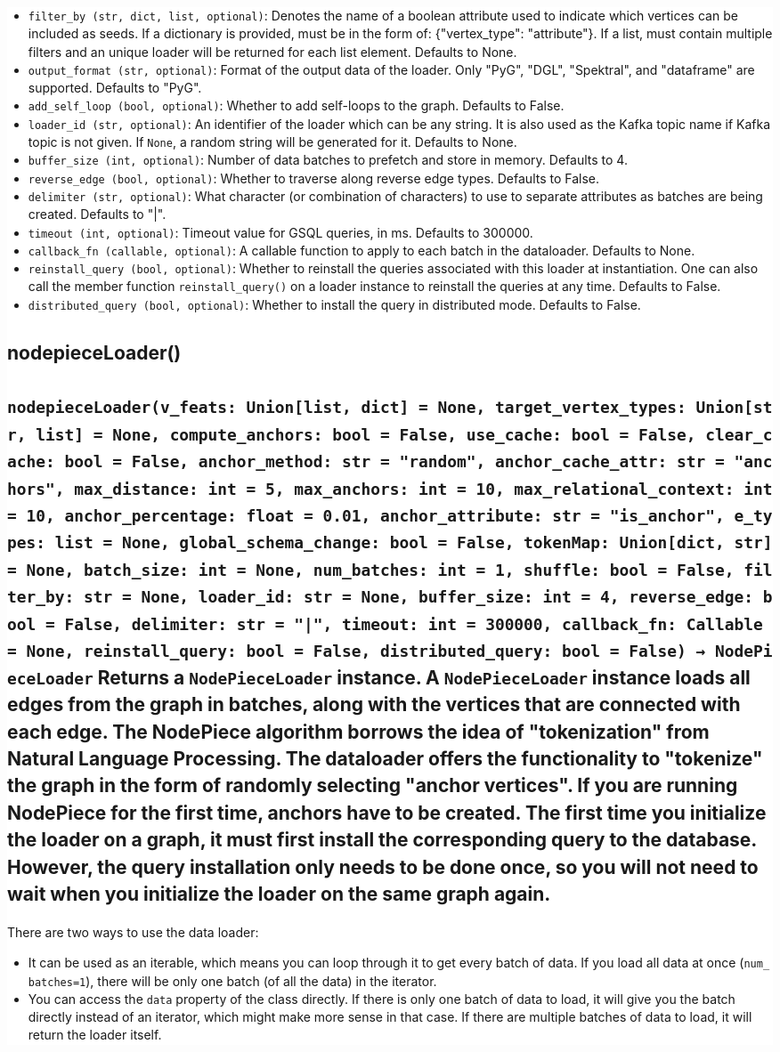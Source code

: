   * `filter_by (str, dict, list, optional)`: Denotes the name of a boolean attribute used to indicate which vertices can be included as seeds. If a dictionary is provided, must be in the form of: {"vertex_type": "attribute"}. If a list, must contain multiple filters and an unique loader will be returned for each list element. Defaults to None.
  * `output_format (str, optional)`: Format of the output data of the loader. Only "PyG", "DGL", "Spektral", and "dataframe" are supported. Defaults to "PyG".
  * `add_self_loop (bool, optional)`: Whether to add self-loops to the graph. Defaults to False.
  * `loader_id (str, optional)`: An identifier of the loader which can be any string. It is also used as the Kafka topic name if Kafka topic is not given. If `None`, a random string will be generated for it. Defaults to None.
  * `buffer_size (int, optional)`: Number of data batches to prefetch and store in memory. Defaults to 4.
  * `reverse_edge (bool, optional)`: Whether to traverse along reverse edge types. Defaults to False.
  * `delimiter (str, optional)`: What character (or combination of characters) to use to separate attributes as batches are being created. Defaults to "|".
  * `timeout (int, optional)`: Timeout value for GSQL queries, in ms. Defaults to 300000.
  * `callback_fn (callable, optional)`: A callable function to apply to each batch in the dataloader. Defaults to None.
  * `reinstall_query (bool, optional)`: Whether to reinstall the queries associated with this loader at instantiation. One can also call the member function `reinstall_query()` on a loader instance to reinstall the queries at any time. Defaults to False.
  * `distributed_query (bool, optional)`: Whether to install the query in distributed mode. Defaults to False.


## [](https://docs.tigergraph.com/pytigergraph/1.8/gds/gds#_nodepieceloader)nodepieceLoader()
`nodepieceLoader(v_feats: Union[list, dict] = None, target_vertex_types: Union[str, list] = None, compute_anchors: bool = False, use_cache: bool = False, clear_cache: bool = False, anchor_method: str = "random", anchor_cache_attr: str = "anchors", max_distance: int = 5, max_anchors: int = 10, max_relational_context: int = 10, anchor_percentage: float = 0.01, anchor_attribute: str = "is_anchor", e_types: list = None, global_schema_change: bool = False, tokenMap: Union[dict, str] = None, batch_size: int = None, num_batches: int = 1, shuffle: bool = False, filter_by: str = None, loader_id: str = None, buffer_size: int = 4, reverse_edge: bool = False, delimiter: str = "|", timeout: int = 300000, callback_fn: Callable = None, reinstall_query: bool = False, distributed_query: bool = False) → NodePieceLoader`
Returns a `NodePieceLoader` instance. A `NodePieceLoader` instance loads all edges from the graph in batches, along with the vertices that are connected with each edge.
The NodePiece algorithm borrows the idea of "tokenization" from Natural Language Processing. The dataloader offers the functionality to "tokenize" the graph in the form of randomly selecting "anchor vertices". If you are running NodePiece for the first time, anchors have to be created.
The first time you initialize the loader on a graph, it must first install the corresponding query to the database. However, the query installation only needs to be done once, so you will not need to wait when you initialize the loader on the same graph again.   
---  
There are two ways to use the data loader:
  * It can be used as an iterable, which means you can loop through it to get every batch of data. If you load all data at once (`num_batches=1`), there will be only one batch (of all the data) in the iterator.
  * You can access the `data` property of the class directly. If there is only one batch of data to load, it will give you the batch directly instead of an iterator, which might make more sense in that case. If there are multiple batches of data to load, it will return the loader itself.
